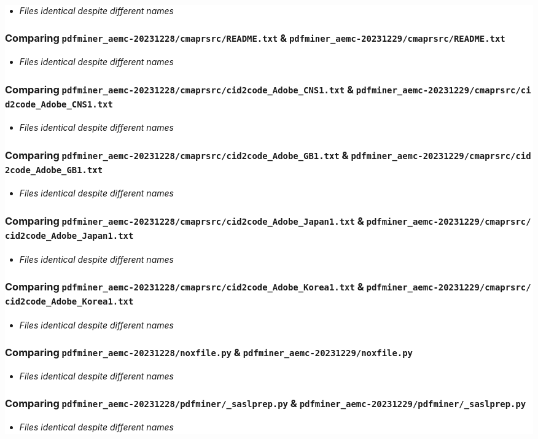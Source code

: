  * *Files identical despite different names*

### Comparing `pdfminer_aemc-20231228/cmaprsrc/README.txt` & `pdfminer_aemc-20231229/cmaprsrc/README.txt`

 * *Files identical despite different names*

### Comparing `pdfminer_aemc-20231228/cmaprsrc/cid2code_Adobe_CNS1.txt` & `pdfminer_aemc-20231229/cmaprsrc/cid2code_Adobe_CNS1.txt`

 * *Files identical despite different names*

### Comparing `pdfminer_aemc-20231228/cmaprsrc/cid2code_Adobe_GB1.txt` & `pdfminer_aemc-20231229/cmaprsrc/cid2code_Adobe_GB1.txt`

 * *Files identical despite different names*

### Comparing `pdfminer_aemc-20231228/cmaprsrc/cid2code_Adobe_Japan1.txt` & `pdfminer_aemc-20231229/cmaprsrc/cid2code_Adobe_Japan1.txt`

 * *Files identical despite different names*

### Comparing `pdfminer_aemc-20231228/cmaprsrc/cid2code_Adobe_Korea1.txt` & `pdfminer_aemc-20231229/cmaprsrc/cid2code_Adobe_Korea1.txt`

 * *Files identical despite different names*

### Comparing `pdfminer_aemc-20231228/noxfile.py` & `pdfminer_aemc-20231229/noxfile.py`

 * *Files identical despite different names*

### Comparing `pdfminer_aemc-20231228/pdfminer/_saslprep.py` & `pdfminer_aemc-20231229/pdfminer/_saslprep.py`

 * *Files identical despite different names*

